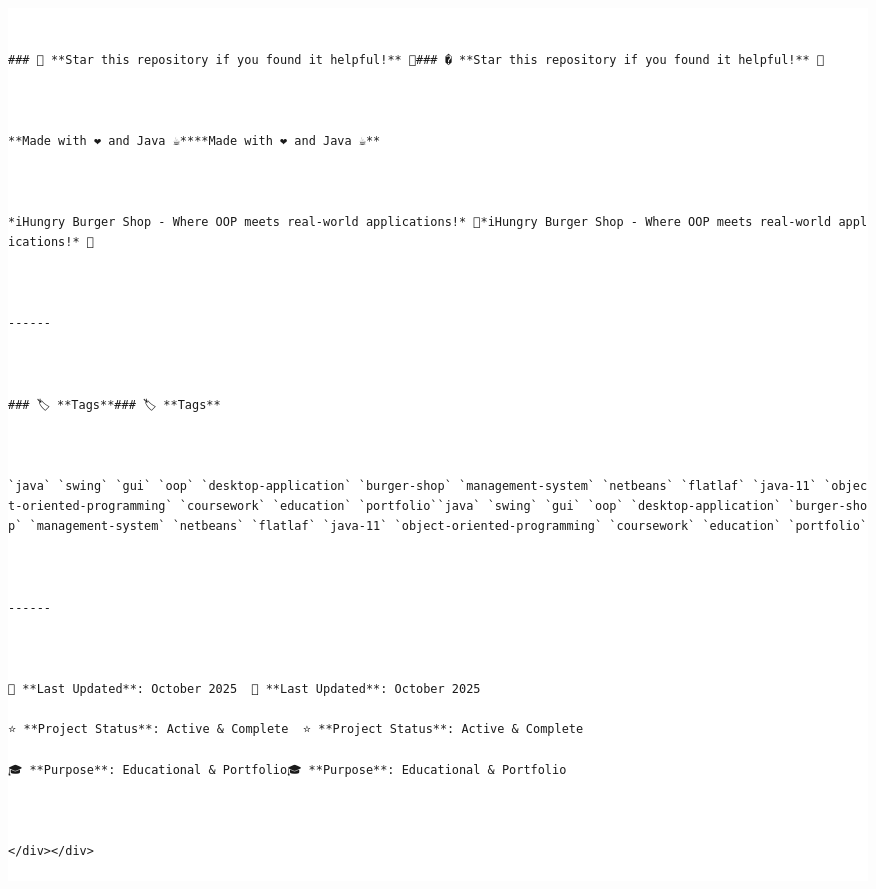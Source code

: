``````


### 🌟 **Star this repository if you found it helpful!** 🌟### � **Star this repository if you found it helpful!** 🌟



**Made with ❤️ and Java ☕****Made with ❤️ and Java ☕**



*iHungry Burger Shop - Where OOP meets real-world applications!* 🍔*iHungry Burger Shop - Where OOP meets real-world applications!* 🍔



------



### 🏷️ **Tags**### 🏷️ **Tags**



`java` `swing` `gui` `oop` `desktop-application` `burger-shop` `management-system` `netbeans` `flatlaf` `java-11` `object-oriented-programming` `coursework` `education` `portfolio``java` `swing` `gui` `oop` `desktop-application` `burger-shop` `management-system` `netbeans` `flatlaf` `java-11` `object-oriented-programming` `coursework` `education` `portfolio`



------



📅 **Last Updated**: October 2025  📅 **Last Updated**: October 2025  

⭐ **Project Status**: Active & Complete  ⭐ **Project Status**: Active & Complete  

🎓 **Purpose**: Educational & Portfolio🎓 **Purpose**: Educational & Portfolio



</div></div>

